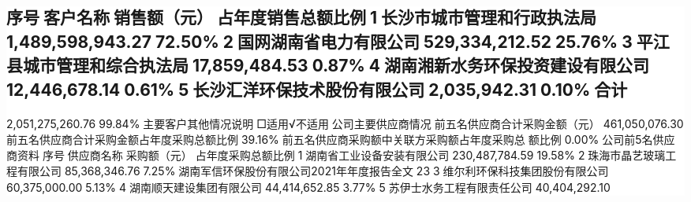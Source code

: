 序号
客户名称
销售额（元）
占年度销售总额比例
1
长沙市城市管理和行政执法局
1,489,598,943.27
72.50%
2
国网湖南省电力有限公司
529,334,212.52
25.76%
3
平江县城市管理和综合执法局
17,859,484.53
0.87%
4
湖南湘新水务环保投资建设有限公司
12,446,678.14
0.61%
5
长沙汇洋环保技术股份有限公司
2,035,942.31
0.10%
合计
--
2,051,275,260.76
99.84%
主要客户其他情况说明
□适用√不适用
公司主要供应商情况
前五名供应商合计采购金额（元）
461,050,076.30
前五名供应商合计采购金额占年度采购总额比例
39.16%
前五名供应商采购额中关联方采购额占年度采购总
额比例
0.00%
公司前5名供应商资料
序号
供应商名称
采购额（元）
占年度采购总额比例
1
湖南省工业设备安装有限公司
230,487,784.59
19.58%
2
珠海市晶艺玻璃工程有限公司
85,368,346.76
7.25%
湖南军信环保股份有限公司2021年年度报告全文
23
3
维尔利环保科技集团股份有限公司
60,375,000.00
5.13%
4
湖南顺天建设集团有限公司
44,414,652.85
3.77%
5
苏伊士水务工程有限责任公司
40,404,292.10